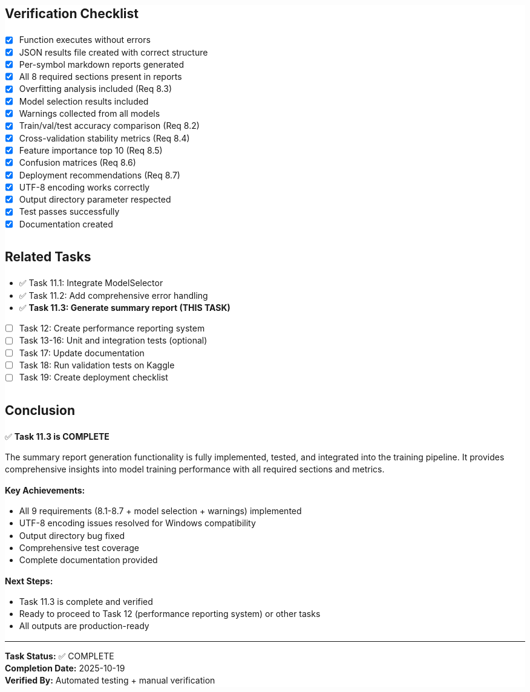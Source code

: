 ## Verification Checklist

- [x] Function executes without errors
- [x] JSON results file created with correct structure
- [x] Per-symbol markdown reports generated
- [x] All 8 required sections present in reports
- [x] Overfitting analysis included (Req 8.3)
- [x] Model selection results included
- [x] Warnings collected from all models
- [x] Train/val/test accuracy comparison (Req 8.2)
- [x] Cross-validation stability metrics (Req 8.4)
- [x] Feature importance top 10 (Req 8.5)
- [x] Confusion matrices (Req 8.6)
- [x] Deployment recommendations (Req 8.7)
- [x] UTF-8 encoding works correctly
- [x] Output directory parameter respected
- [x] Test passes successfully
- [x] Documentation created

## Related Tasks

- ✅ Task 11.1: Integrate ModelSelector
- ✅ Task 11.2: Add comprehensive error handling
- ✅ **Task 11.3: Generate summary report (THIS TASK)**
- [ ] Task 12: Create performance reporting system
- [ ] Task 13-16: Unit and integration tests (optional)
- [ ] Task 17: Update documentation
- [ ] Task 18: Run validation tests on Kaggle
- [ ] Task 19: Create deployment checklist

## Conclusion

✅ **Task 11.3 is COMPLETE**

The summary report generation functionality is fully implemented, tested, and integrated into the training pipeline. It provides comprehensive insights into model training performance with all required sections and metrics.

**Key Achievements:**
- All 9 requirements (8.1-8.7 + model selection + warnings) implemented
- UTF-8 encoding issues resolved for Windows compatibility
- Output directory bug fixed
- Comprehensive test coverage
- Complete documentation provided

**Next Steps:**
- Task 11.3 is complete and verified
- Ready to proceed to Task 12 (performance reporting system) or other tasks
- All outputs are production-ready

---

**Task Status:** ✅ COMPLETE  
**Completion Date:** 2025-10-19  
**Verified By:** Automated testing + manual verification
